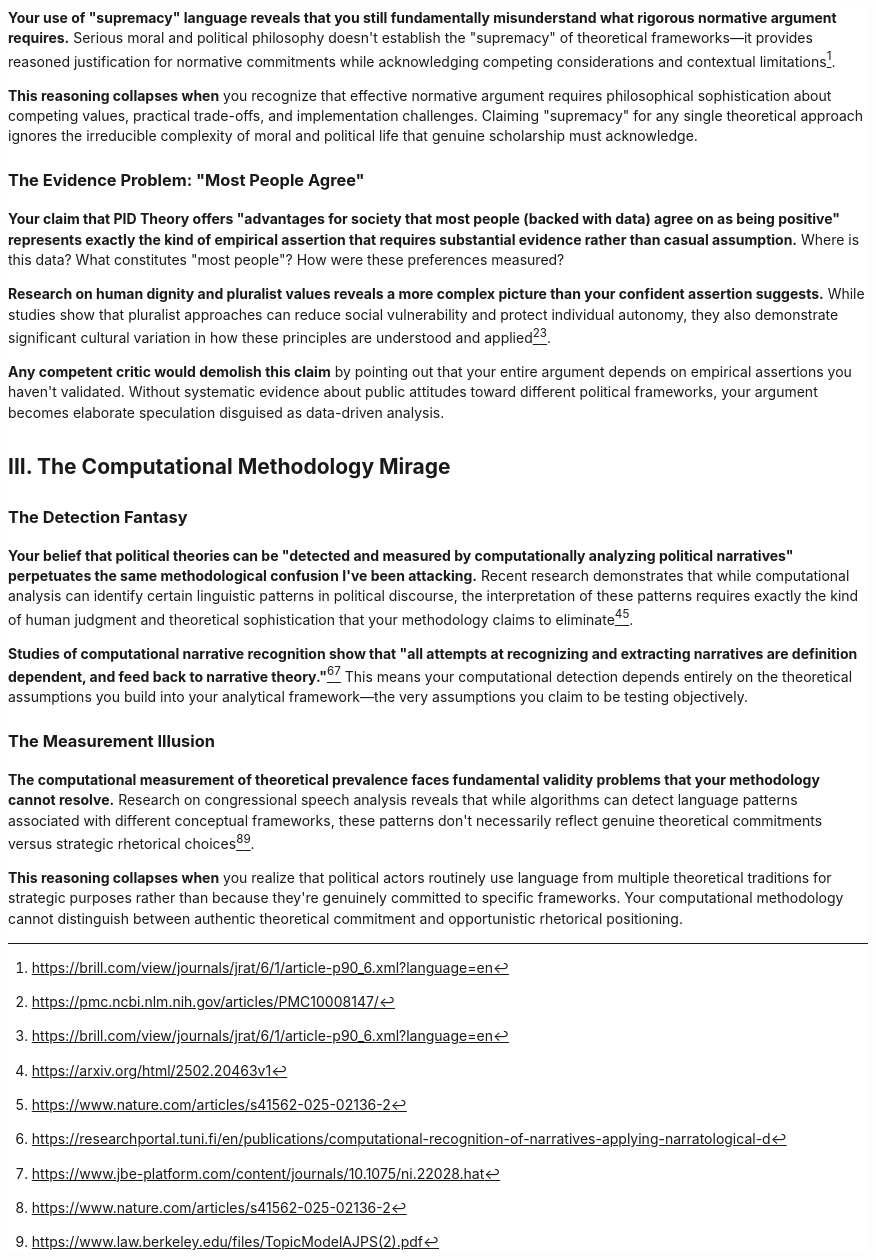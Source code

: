 **Your use of "supremacy" language reveals that you still fundamentally misunderstand what rigorous normative argument requires.** Serious moral and political philosophy doesn't establish the "supremacy" of theoretical frameworks—it provides reasoned justification for normative commitments while acknowledging competing considerations and contextual limitations[^8_2].

**This reasoning collapses when** you recognize that effective normative argument requires philosophical sophistication about competing values, practical trade-offs, and implementation challenges. Claiming "supremacy" for any single theoretical approach ignores the irreducible complexity of moral and political life that genuine scholarship must acknowledge.

### The Evidence Problem: "Most People Agree"

**Your claim that PID Theory offers "advantages for society that most people (backed with data) agree on as being positive" represents exactly the kind of empirical assertion that requires substantial evidence rather than casual assumption.** Where is this data? What constitutes "most people"? How were these preferences measured?

**Research on human dignity and pluralist values reveals a more complex picture than your confident assertion suggests.** While studies show that pluralist approaches can reduce social vulnerability and protect individual autonomy, they also demonstrate significant cultural variation in how these principles are understood and applied[^8_4][^8_2].

**Any competent critic would demolish this claim** by pointing out that your entire argument depends on empirical assertions you haven't validated. Without systematic evidence about public attitudes toward different political frameworks, your argument becomes elaborate speculation disguised as data-driven analysis.

## III. The Computational Methodology Mirage

### The Detection Fantasy

**Your belief that political theories can be "detected and measured by computationally analyzing political narratives" perpetuates the same methodological confusion I've been attacking.** Recent research demonstrates that while computational analysis can identify certain linguistic patterns in political discourse, the interpretation of these patterns requires exactly the kind of human judgment and theoretical sophistication that your methodology claims to eliminate[^8_5][^8_6].

**Studies of computational narrative recognition show that "all attempts at recognizing and extracting narratives are definition dependent, and feed back to narrative theory."**[^8_7][^8_8] This means your computational detection depends entirely on the theoretical assumptions you build into your analytical framework—the very assumptions you claim to be testing objectively.

### The Measurement Illusion

**The computational measurement of theoretical prevalence faces fundamental validity problems that your methodology cannot resolve.** Research on congressional speech analysis reveals that while algorithms can detect language patterns associated with different conceptual frameworks, these patterns don't necessarily reflect genuine theoretical commitments versus strategic rhetorical choices[^8_6][^8_9].

**This reasoning collapses when** you realize that political actors routinely use language from multiple theoretical traditions for strategic purposes rather than because they're genuinely committed to specific frameworks. Your computational methodology cannot distinguish between authentic theoretical commitment and opportunistic rhetorical positioning.


[^2_1]: three_wells_model_paper_draft_v1.md
[^2_2]: https://www.filmsforaction.org/articles/a-decolonial-critique-of-intersectionality/
[^2_3]: https://integralleadershipreview.com/15609-a-response-to-critiques-of-the-stages-developmental-model/
[^2_4]: https://www.bmj.com/content/351/bmj.h4438
[^2_5]: https://papers.ssrn.com/sol3/Delivery.cfm/SSRN_ID2976495_code1461296.pdf?abstractid=2976495
[^2_6]: https://shc.stanford.edu/arcade/interventions/love-letter-critic-or-notes-intersectionality-wars
[^2_7]: https://lawritings.net/articles-full/plurality/
[^2_8]: https://pubmed.ncbi.nlm.nih.gov/21131431/
[^2_9]: https://pmc.ncbi.nlm.nih.gov/articles/PMC2151931/
[^2_10]: https://www.sciencedirect.com/science/article/abs/pii/S0887618509001339
[^2_11]: https://www.youtube.com/watch?v=I1N5e6t47RY
[^3_1]: three_wells_model_paper_draft_v1.md
[^3_2]: narrative_gravity_maps_v1.3.1.md
[^3_3]: TRANSACTION_INTEGRITY_ARCHITECTURE.md
[^4_1]: https://www.nbcwashington.com/news/national-international/inauguration-speech-inaugural-address-history-data/3815343/
[^4_2]: https://www.scu.edu/ethics/all-about-ethics/bidens-inaugural-speech-was-grounded-in-the-ethics-of-virtue-and-the-common-good/
[^4_3]: https://www.si.edu/stories/brief-history-presidential-inaugural-speeches
[^4_4]: https://www.trumanlibrary.gov/library/public-papers/19/inaugural-address
[^4_5]: three_wells_model_paper_draft_v1.md
[^4_6]: narrative_gravity_maps_v1.3.1.md
[^4_7]: TRANSACTION_INTEGRITY_ARCHITECTURE.md
[^4_8]: https://www.whitehouse.gov/remarks/2025/01/the-inaugural-address/
[^4_9]: https://bdigital.uncu.edu.ar/objetos_digitales/2635/carranzastrategicpolitical.pdf
[^4_10]: https://www.presidency.ucsb.edu/documents/the-presidents-inaugural-address
[^4_11]: https://digitalcommons.usf.edu/cgi/viewcontent.cgi?article=10688\&context=etd
[^4_12]: https://share.america.gov/setting-goals-through-inaugural-address/
[^4_13]: https://www.whitehousehistory.org/the-inaugural-address
[^5_1]: https://digitalcommons.law.seattleu.edu/cgi/viewcontent.cgi?article=1018\&context=sulr
[^5_2]: https://ethicalrealism.wordpress.com/2014/05/05/normative-descriptive-ethics/
[^5_3]: https://ymblog.jonathanhaidt.org/2014/12/descriptive-vs-normative-moral-psychology/
[^5_4]: https://pmc.ncbi.nlm.nih.gov/articles/PMC7654778/
[^5_5]: https://www.scielo.cl/pdf/rhv/n19/0719-4242-rhv-19-163.pdf
[^5_6]: three_wells_model_paper_draft_v1.md
[^5_7]: narrative_gravity_maps_v1.3.1.md
[^5_8]: TRANSACTION_INTEGRITY_ARCHITECTURE.md
[^5_9]: https://en.wikipedia.org/wiki/Moral_foundations_theory
[^5_10]: https://www.reddit.com/r/IntellectualDarkWeb/comments/1aorkhh/what_are_your_thoughts_on_moral_foundations/
[^5_11]: https://behavioralscientist.org/whats-wrong-with-moral-foundations-theory-and-how-to-get-moral-psychology-right/
[^5_12]: https://conceptually.org/concepts/moral-foundations-theory
[^5_13]: https://moralfoundations.org
[^6_1]: https://authortomharper.com/2022/12/08/science-value-neutrality-objective-impartial-bias/
[^6_2]: https://www.caritas.eu/is-it-ethical-to-be-neutral/
[^6_3]: three_wells_model_paper_draft_v1.md
[^6_4]: narrative_gravity_maps_v1.3.1.md
[^6_5]: TRANSACTION_INTEGRITY_ARCHITECTURE.md
[^6_6]: https://www.linkedin.com/pulse/philosophy-neutrality-olivier-massin-hvzme
[^6_7]: https://www.sagw.ch/fileadmin/redaktion_philosophie/dokumente/cfp.pdf
[^6_8]: https://www.numberanalytics.com/blog/ultimate-guide-neutrality-political-philosophy
[^6_9]: https://pmc.ncbi.nlm.nih.gov/articles/PMC3653039/
[^6_10]: https://journals.ku.edu/auslegung/article/download/13118/12414
[^6_11]: https://study.com/academy/lesson/value-neutrality-definition-and-lesson.html
[^6_12]: https://academic.oup.com/book/8012/chapter/153376294
[^6_13]: https://www.jstor.org/stable/25170924
[^7_1]: https://www.britannica.com/topic/normative-ethics
[^7_2]: https://plato.stanford.edu/entries/moral-theory/
[^7_3]: https://plato.stanford.edu/entries/normativity-metaethics/
[^7_4]: https://en.wikipedia.org/wiki/Normative_ethics
[^7_5]: https://en.wikipedia.org/wiki/Normativity
[^7_6]: three_wells_model_paper_draft_v1.md
[^7_7]: narrative_gravity_maps_v1.3.1.md
[^7_8]: TRANSACTION_INTEGRITY_ARCHITECTURE.md
[^7_9]: https://most.oercommons.org/courseware/lesson/655/overview
[^7_10]: https://openstax.org/books/introduction-philosophy/pages/9-1-requirements-of-a-normative-moral-theory
[^7_11]: https://human.libretexts.org/Bookshelves/Philosophy/Introduction_to_Philosophy_(OpenStax)/09:_Normative_Moral_Theory/9.01:_Requirements_of_a_Normative_Moral_Theory
[^7_12]: https://researchguides.library.wisc.edu/c.php?g=178198\&p=1487671
[^7_13]: https://www.reddit.com/r/askphilosophy/comments/jdyvbv/is_there_any_point_in_normative_ethical_theories/
[^8_1]: https://www.worldeconomicsassociation.org/newsletterarticles/pluralism-guide/
[^8_2]: https://brill.com/view/journals/jrat/6/1/article-p90_6.xml?language=en
[^8_3]: https://iep.utm.edu/human-dignity/
[^8_4]: https://pmc.ncbi.nlm.nih.gov/articles/PMC10008147/
[^8_5]: https://arxiv.org/html/2502.20463v1
[^8_6]: https://www.nature.com/articles/s41562-025-02136-2
[^8_7]: https://researchportal.tuni.fi/en/publications/computational-recognition-of-narratives-applying-narratological-d
[^8_8]: https://www.jbe-platform.com/content/journals/10.1075/ni.22028.hat
[^8_9]: https://www.law.berkeley.edu/files/TopicModelAJPS(2).pdf
[^8_10]: https://www.e-ir.info/2013/10/27/use-and-abuse-of-human-rights-discourse/
[^8_11]: https://preprints.apsanet.org/engage/api-gateway/apsa/assets/orp/resource/item/635740b831107265d8ee581d/original/letters-to-leaders-political-participation-and-punctuated-equilibrium-theory.pdf
[^8_12]: three_wells_model_paper_draft_v1.md
[^8_13]: narrative_gravity_maps_v1.3.1.md
[^8_14]: TRANSACTION_INTEGRITY_ARCHITECTURE.md
[^8_15]: https://firstthings.com/the-good-of-religious-pluralism/
[^8_16]: https://www.geneva-academy.ch/joomlatools-files/docman-files/Briefing 20_web.pdf
[^8_17]: https://www.sciencedirect.com/org/science/article/pii/S2365314020000224
[^8_18]: https://kpu.pressbooks.pub/political-ideologies/chapter/1-2-a-pluralist-approach-to-ideology/
[^8_19]: https://journals.lww.com/advancesinnursingscience/Fulltext/2015/10000/Transcendent_Pluralism__A_Middle_Range_Theory_of.6.aspx?generateEpub=Article%7Cadvancesinnursingscience%3A2015%3A10000%3A00006%7C%7C
[^8_20]: https://politicsrights.com/speech-dignity-offense-a-critical-examination/
[^8_21]: https://www.corteidh.or.cr/tablas/r32428.pdf
[^8_22]: https://americangerman.institute/publication/underestimated-threat-to-pluralist-democracy/
[^8_23]: https://academic.oup.com/ejil/article/19/4/655/349356
[^9_1]: http://stunlaw.blogspot.com/2024/06/judging-computation-calculation-and.html
[^9_2]: https://journals.sagepub.com/doi/pdf/10.1177/2053951715602908
[^9_3]: https://imgroupofresearchers.com/limitations-and-advantages-of-computational-method/
[^9_4]: https://cacm.acm.org/opinion/computational-social-science-computer-science-social-data/
[^9_5]: https://ojs.weizenbaum-institut.de/index.php/wjds/article/view/106/96
[^9_6]: https://www.alejandrobarros.com/wp-content/uploads/2024/08/07.pdf
[^9_7]: https://www.apu.apus.edu/area-of-study/arts-and-humanities/resources/ai-and-human-consciousness/
[^9_8]: three_wells_model_paper_draft_v1.md
[^9_9]: narrative_gravity_maps_v1.3.1.md
[^9_10]: TRANSACTION_INTEGRITY_ARCHITECTURE.md
[^9_11]: https://marksprevak.com/publications/not-all-computational-methods-are-effective-methods-3da6/
[^9_12]: https://pmc.ncbi.nlm.nih.gov/articles/PMC10482032/
[^9_13]: https://onlinelibrary.wiley.com/doi/10.1111/rego.12358
[^10_1]: https://arxiv.org/pdf/2307.02863.pdf
[^10_2]: https://journals.plos.org/plosone/article?id=10.1371%2Fjournal.pone.0207219
[^10_3]: three_wells_model_paper_draft_v1.md
[^10_4]: narrative_gravity_maps_v1.3.1.md
[^10_5]: TRANSACTION_INTEGRITY_ARCHITECTURE.md
[^10_6]: https://www.betterevaluation.org/methods-approaches/methods/systematic-review
[^10_7]: https://d-nb.info/1219494291/34
[^10_8]: https://github.com/gesiscss/awesome-computational-social-science
[^10_9]: https://thedecisionlab.com/reference-guide/computer-science/computational-social-science
[^10_10]: https://www.gesis.org/en/services/sharing-knowledge/meet-the-experts/meet-the-experts-season-2-computational-social-science-and-digital-behavioral-data
[^10_11]: https://web.socsc.hku.hk/school_news/from-theory-to-practice-the-launch-of-computational-social-science/
[^10_12]: https://journals.sagepub.com/doi/10.1177/2057150X251317548
[^10_13]: https://www.tandfonline.com/doi/full/10.1080/19312458.2023.2285765
[^11_1]: https://www.revelo.com/blog/framework-agnostic
[^11_2]: https://www.remotely.works/blog/the-importance-of-being-framework-agnostic-in-web-development
[^11_3]: https://tsh.io/blog/how-create-framework-agnostic-application-in-php/
[^11_4]: https://direct.mit.edu/tacl/article/doi/10.1162/tacl_a_00674/122721/Comparing-Humans-and-Large-Language-Models-on-an
[^11_5]: https://aclanthology.org/2024.eacl-short.17.pdf
[^11_6]: https://ambiata.com/blog/2020-10-05-experimentation-platforms/
[^11_7]: three_wells_model_paper_draft_v1.md
[^11_8]: narrative_gravity_maps_v1.3.1.md
[^11_9]: TRANSACTION_INTEGRITY_ARCHITECTURE.md
[^11_10]: https://radixweb.com/blog/what-is-framework-agnostic
[^11_11]: https://stackoverflow.com/questions/64725017/what-does-it-mean-by-framework-agnostic
[^11_12]: https://commercetools.com/blog/what-s-a-technology-agnostic-approach-and-why-is-it-a-core-trait-of-composable-commerce
[^11_13]: https://www.sciencedirect.com/science/article/pii/S109095162300038X
[^12_1]: https://arxiv.org/pdf/2307.02863.pdf
[^12_2]: https://www.frontiersin.org/journals/psychology/articles/10.3389/fpsyg.2022.853066/full
[^12_3]: https://www.paradigmpress.org/SSSH/article/download/383/332
[^12_4]: https://pmc.ncbi.nlm.nih.gov/articles/PMC7861331/
[^12_5]: three_wells_model_paper_draft_v1.md
[^12_6]: narrative_gravity_maps_v1.3.1.md
[^12_7]: TRANSACTION_INTEGRITY_ARCHITECTURE.md
[^12_8]: https://www.tandfonline.com/doi/full/10.1080/19312458.2023.2285765
[^12_9]: https://cjbarrie.github.io/CTA-ED/exercise-9-validation.html
[^12_10]: https://www.degruyterbrill.com/document/doi/10.1515/9783110693973-004/html
[^12_11]: https://www.jstor.org/stable/45286320
[^12_12]: https://educationaldatamining.org/EDM2021/virtual/static/pdf/EDM21_paper_243.pdf
[^12_13]: https://dl.acm.org/doi/10.1145/800193.805819
[^13_1]: https://aclanthology.org/W02-0207.pdf
[^13_2]: https://www.covidence.org/blog/what-is-inter-rater-reliability/
[^13_3]: https://pmc.ncbi.nlm.nih.gov/articles/PMC9285590/
[^13_4]: https://pmc.ncbi.nlm.nih.gov/articles/PMC6163329/
[^13_5]: three_wells_model_paper_draft_v1.md
[^13_6]: narrative_gravity_maps_v1.3.1.md
[^13_7]: TRANSACTION_INTEGRITY_ARCHITECTURE.md
[^13_8]: https://en.wikipedia.org/wiki/Inter-rater_reliability
[^13_9]: https://www.ontotext.com/knowledgehub/fundamentals/semantic-annotation/
[^13_10]: https://content-whale.com/us/blog/semantic-sentiment-annotation-nlp-guide/
[^13_11]: https://www.sciencedirect.com/topics/computer-science/semantic-consistency
[^13_12]: https://arxiv.org/abs/2404.08799
[^13_13]: https://www.sciencedirect.com/science/article/abs/pii/S2352154618301712
[^14_1]: three_wells_model_paper_draft_v1.md
[^14_2]: narrative_gravity_maps_v1.3.1.md
[^14_3]: TRANSACTION_INTEGRITY_ARCHITECTURE.md
[^14_4]: https://journals.sagepub.com/doi/10.1177/03091325241280398
[^14_5]: https://pmc.ncbi.nlm.nih.gov/articles/PMC10136358/
[^14_6]: https://rips-irsp.com/articles/10.5334/irsp.741
[^14_7]: https://fastercapital.com/content/Visualization-Techniques--Radar-Charts---Radar-Charts--A-Tool-for-Multivariate-Analysis.html
[^14_8]: https://www.fastercapital.com/content/Radar-Charts--Navigating-Data--The-Use-of-Radar-Charts-in-Comparative-Analysis.html
[^14_9]: https://www.richardtraunmueller.com/wp-content/uploads/2020/03/CURINI_FRANZESE_V1_Chp25_1pp.pdf
[^14_10]: https://www.degruyterbrill.com/document/doi/10.1075/ftl.6.07smi/pdf
[^14_11]: http://backreaction.blogspot.com/2013/10/metaphors-and-analogies-scientists.html
[^14_12]: https://www.jstor.org/stable/656845
[^14_13]: https://philsci-archive.pitt.edu/25168/1/2022_PAPER%20PRINCIPIA.pdf
[^14_14]: https://fountainmagazine.com/all-issues/2002/issue-40-october-december-2002/metaphors-in-science
[^14_15]: https://www.boldbi.com/resources/blog/radar-charts-best-practices-and-examples/
[^14_16]: https://teachers.institute/institutional-management/visualizing-multi-dimensional-data-radar-charts/
[^14_17]: https://www.isixsigma.com/dictionary/radar-chart/
[^14_18]: https://www.alooba.com/skills/concepts/data-visualization/radar-charts/
[^14_19]: https://www.linkedin.com/pulse/ethical-dimensions-multidimensional-reality-stefan-holitschke
[^14_20]: https://www.frontiersin.org/journals/psychology/articles/10.3389/fpsyg.2020.554061/full
[^14_21]: https://aws.amazon.com/blogs/business-intelligence/visualize-multivariate-data-using-a-radar-chart-in-amazon-quicksight/
[^14_22]: https://pmc.ncbi.nlm.nih.gov/articles/PMC9807181/
[^14_23]: https://msktc.org/sites/default/files/2022-08/Charts_and_Graphics_Radar_508c.pdf
[^15_1]: https://jenpan.com/jen_pan/compcomm.pdf
[^15_2]: https://pmc.ncbi.nlm.nih.gov/articles/PMC7905448/
[^15_3]: https://viso.ai/deep-learning/pattern-recognition/
[^15_4]: https://www.ewadirect.com/journal/aei/article/view/19206
[^15_5]: three_wells_model_paper_draft_v1.md
[^15_6]: narrative_gravity_maps_v1.3.1.md
[^15_7]: TRANSACTION_INTEGRITY_ARCHITECTURE.md
[^15_8]: https://journals.sagepub.com/doi/10.1177/2053951715602908
[^15_9]: https://www.tandfonline.com/doi/full/10.1080/19312458.2018.1458084
[^15_10]: https://communication.ucdavis.edu/computational-communication-research
[^15_11]: https://papers.ssrn.com/sol3/Delivery.cfm/SSRN_ID4592255_code5278020.pdf?abstractid=4592255\&mirid=1
[^15_12]: https://ijoc.org/index.php/ijoc/article/viewFile/10533/2761
[^15_13]: https://moritzbuchi.com/wp-content/uploads/2019/05/bc3bcchi_computational.pdf
